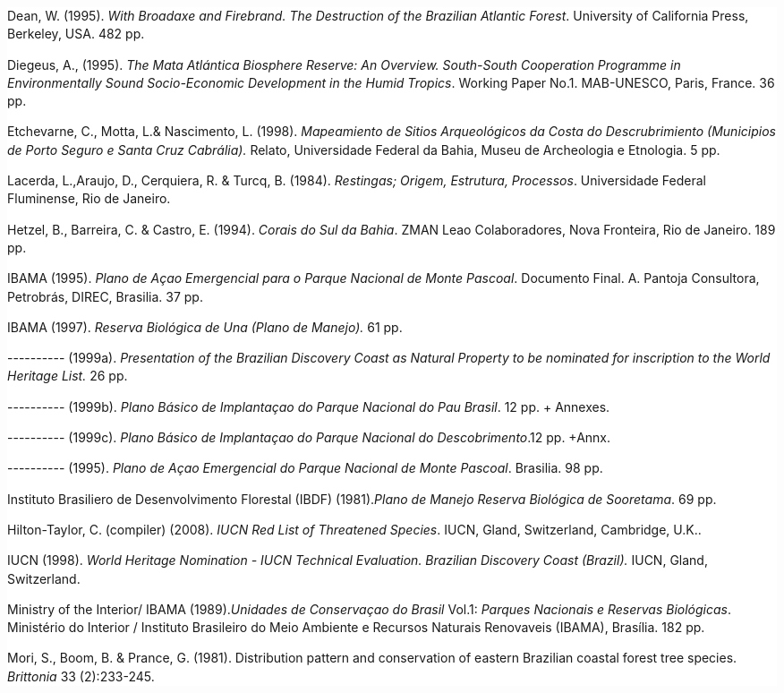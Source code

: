 Dean, W. (1995). *With Broadaxe and Firebrand. The Destruction of the
Brazilian Atlantic Forest*. University of California Press, Berkeley,
USA. 482 pp.

Diegeus, A., (1995). *The Mata Atlántica* *Biosphere Reserve: An
Overview. South-South Cooperation Programme in Environmentally Sound
Socio-Economic Development in the Humid Tropics*. Working Paper No.1.
MAB-UNESCO, Paris, France. 36 pp.

Etchevarne, C., Motta, L.& Nascimento, L. (1998). *Mapeamiento de Sitios
Arqueológicos da Costa do Descrubrimiento (Municipios de Porto Seguro e
Santa Cruz Cabrália).* Relato, Universidade Federal da Bahia, Museu de
Archeologia e Etnologia. 5 pp.

Lacerda, L.,Araujo, D., Cerquiera, R. & Turcq, B. (1984). *Restingas;
Origem, Estrutura, Processos*. Universidade Federal Fluminense, Rio de
Janeiro.

Hetzel, B., Barreira, C. & Castro, E. (1994). *Corais do Sul da Bahia*.
ZMAN Leao Colaboradores, Nova Fronteira, Rio de Janeiro. 189 pp.

IBAMA (1995). *Plano de Açao Emergencial para o Parque Nacional de Monte
Pascoal*. Documento Final. A. Pantoja Consultora, Petrobrás, DIREC,
Brasilia. 37 pp.

IBAMA (1997). *Reserva Biológica de Una (Plano de Manejo).* 61 pp.

---------- (1999a). *Presentation of the Brazilian Discovery Coast as
Natural Property to be nominated for inscription to the World Heritage
List.* 26 pp.

---------- (1999b). *Plano Básico de Implantaçao do Parque Nacional do
Pau Brasil*. 12 pp. + Annexes.

---------- (1999c). *Plano Básico de Implantaçao do Parque Nacional do
Descobrimento*.12 pp. +Annx.

---------- (1995). *Plano de Açao Emergencial do Parque Nacional de
Monte Pascoal*. Brasilia. 98 pp.

Instituto Brasiliero de Desenvolvimento Florestal (IBDF) (1981).*Plano
de Manejo Reserva Biológica de Sooretama*. 69 pp.

Hilton-Taylor, C. (compiler) (2008). *IUCN Red List of Threatened
Species*. IUCN, Gland, Switzerland, Cambridge, U.K..

IUCN (1998). *World Heritage Nomination - IUCN Technical Evaluation.
Brazilian Discovery Coast (Brazil).* IUCN, Gland, Switzerland.

Ministry of the Interior/ IBAMA (1989).*Unidades de Conservaçao do
Brasil* Vol.1: *Parques Nacionais e Reservas Biológicas*. Ministério do
Interior / Instituto Brasileiro do Meio Ambiente e Recursos Naturais
Renovaveis (IBAMA), Brasília. 182 pp.

Mori, S., Boom, B. & Prance, G. (1981). Distribution pattern and
conservation of eastern Brazilian coastal forest tree species.
*Brittonia* 33 (2):233-245.

